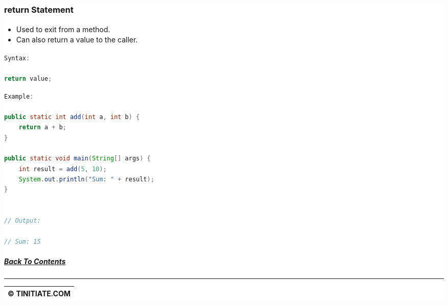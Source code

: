 

### return Statement

* Used to exit from a method.
* Can also return a value to the caller.

```java
Syntax:

return value;
```
```java
Example:

public static int add(int a, int b) {
    return a + b;
}

public static void main(String[] args) {
    int result = add(5, 10);
    System.out.println("Sum: " + result);
}


// Output:

// Sum: 15
```

##### [Back To Contents](../../README.md)
***
| &copy; TINITIATE.COM |
|----------------------|